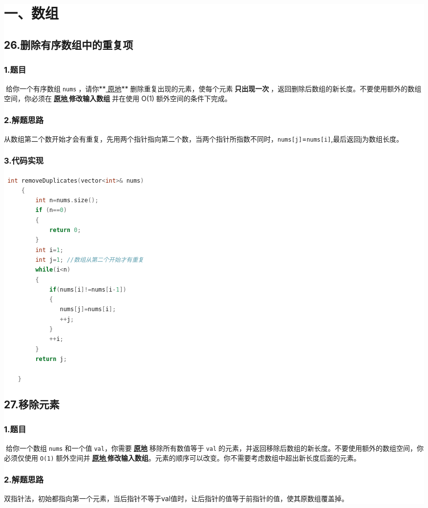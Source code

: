 # 一、数组

## 26.删除有序数组中的重复项

### 1.题目

​		给你一个有序数组 `nums` ，请你**[ 原地](http://baike.baidu.com/item/原地算法)** 删除重复出现的元素，使每个元素 **只出现一次** ，返回删除后数组的新长度。不要使用额外的数组空间，你必须在 **[原地 ](https://baike.baidu.com/item/原地算法)修改输入数组** 并在使用 O(1) 额外空间的条件下完成。

### 2.解题思路

​		从数组第二个数开始才会有重复，先用两个指针指向第二个数，当两个指针所指数不同时，`nums[j]`=`nums[i]`,最后返回j为数组长度。

### 3.代码实现

```c++
 int removeDuplicates(vector<int>& nums)
     {
         int n=nums.size();
         if (n==0)
         {
             return 0;
         }
         int i=1;
         int j=1; //数组从第二个开始才有重复
         while(i<n) 
         {
             if(nums[i]!=nums[i-1])
             {
                nums[j]=nums[i];
                ++j; 
             }
             ++i;
         }
         return j;

    }
```

## 27.移除元素

### 1.题目

​		给你一个数组 `nums` 和一个值 `val`，你需要 **[原地](https://baike.baidu.com/item/原地算法)** 移除所有数值等于 `val` 的元素，并返回移除后数组的新长度。不要使用额外的数组空间，你必须仅使用 `O(1)` 额外空间并 **[原地 ](https://baike.baidu.com/item/原地算法)修改输入数组**。元素的顺序可以改变。你不需要考虑数组中超出新长度后面的元素。

### 2.解题思路

​		双指针法，初始都指向第一个元素，当后指针不等于val值时，让后指针的值等于前指针的值，使其原数组覆盖掉。
